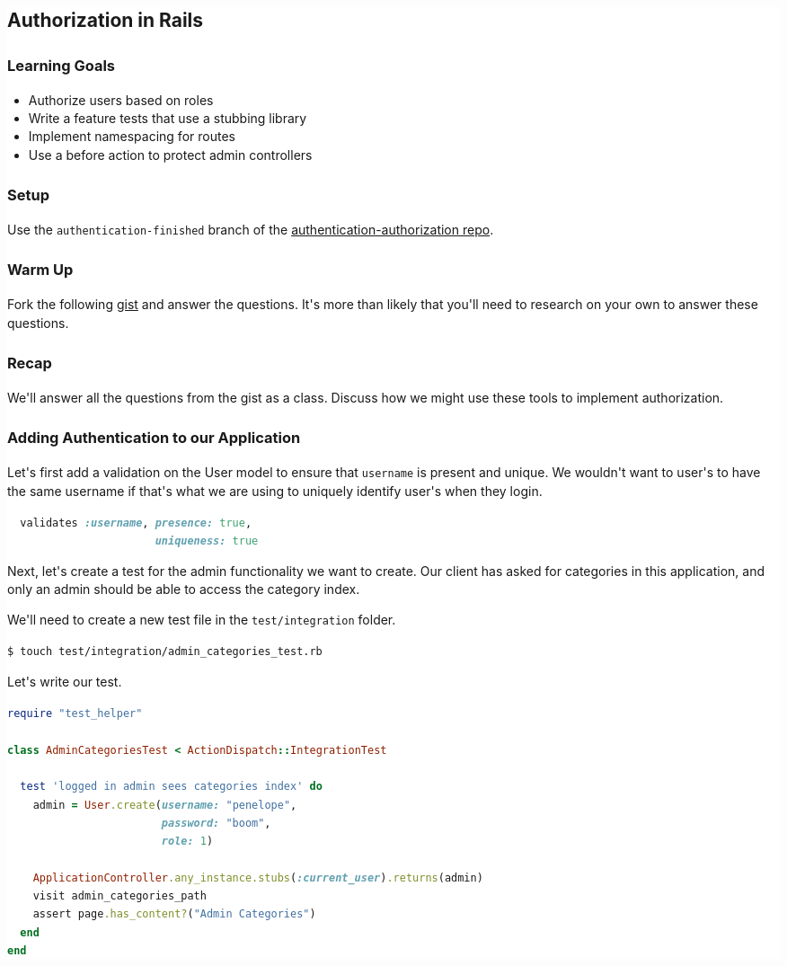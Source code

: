 ## Authorization in Rails

### Learning Goals

* Authorize users based on roles
* Write a feature tests that use a stubbing library
* Implement namespacing for routes
* Use a before action to protect admin controllers

### Setup

Use the `authentication-finished` branch of the [authentication-authorization repo](https://github.com/turingschool-examples/authentication-authorization).

### Warm Up

Fork the following [gist](https://gist.github.com/case-eee/9ca3c160b12297caff7e7b5c4126a340) and answer the questions. It's more than likely that you'll need to research on your own to answer these questions.

### Recap

We'll answer all the questions from the gist as a class. Discuss how we might use these tools to implement authorization.

### Adding Authentication to our Application

Let's first add a validation on the User model to ensure that `username` is present and unique. We wouldn't want to user's to have the same username if that's what we are using to uniquely identify user's when they login.

```ruby
  validates :username, presence: true,
                       uniqueness: true
```

Next, let's create a test for the admin functionality we want to create. Our client has asked for categories in this application, and only an admin should be able to access the category index.

We'll need to create a new test file in the `test/integration` folder.

```
$ touch test/integration/admin_categories_test.rb
```

Let's write our test.

```ruby
require "test_helper"

class AdminCategoriesTest < ActionDispatch::IntegrationTest

  test 'logged in admin sees categories index' do
    admin = User.create(username: "penelope",
                        password: "boom",
                        role: 1)

    ApplicationController.any_instance.stubs(:current_user).returns(admin)
    visit admin_categories_path
    assert page.has_content?("Admin Categories")
  end
end
```
